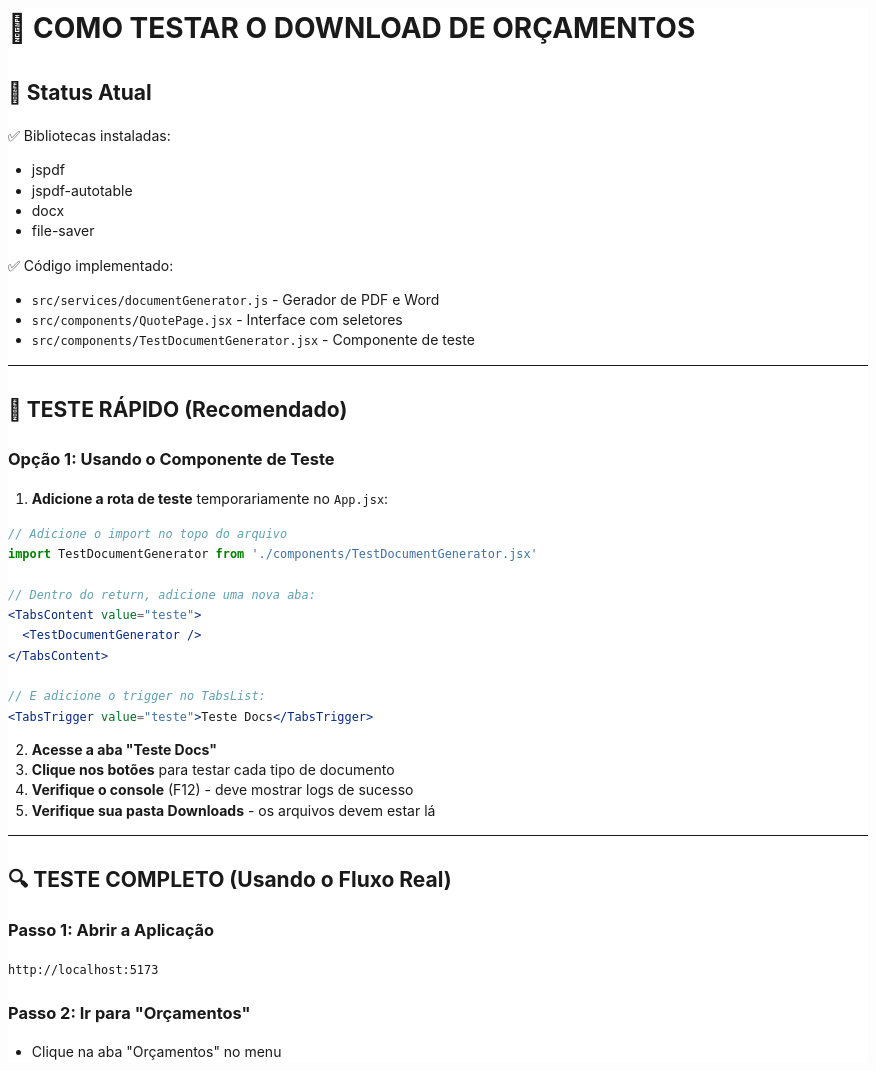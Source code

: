 # 🎯 COMO TESTAR O DOWNLOAD DE ORÇAMENTOS

## 📝 Status Atual

✅ Bibliotecas instaladas:
- jspdf
- jspdf-autotable  
- docx
- file-saver

✅ Código implementado:
- `src/services/documentGenerator.js` - Gerador de PDF e Word
- `src/components/QuotePage.jsx` - Interface com seletores
- `src/components/TestDocumentGenerator.jsx` - Componente de teste

---

## 🚀 TESTE RÁPIDO (Recomendado)

### Opção 1: Usando o Componente de Teste

1. **Adicione a rota de teste** temporariamente no `App.jsx`:

```jsx
// Adicione o import no topo do arquivo
import TestDocumentGenerator from './components/TestDocumentGenerator.jsx'

// Dentro do return, adicione uma nova aba:
<TabsContent value="teste">
  <TestDocumentGenerator />
</TabsContent>

// E adicione o trigger no TabsList:
<TabsTrigger value="teste">Teste Docs</TabsTrigger>
```

2. **Acesse a aba "Teste Docs"**
3. **Clique nos botões** para testar cada tipo de documento
4. **Verifique o console** (F12) - deve mostrar logs de sucesso
5. **Verifique sua pasta Downloads** - os arquivos devem estar lá

---

## 🔍 TESTE COMPLETO (Usando o Fluxo Real)

### Passo 1: Abrir a Aplicação
```
http://localhost:5173
```

### Passo 2: Ir para "Orçamentos"
- Clique na aba "Orçamentos" no menu
